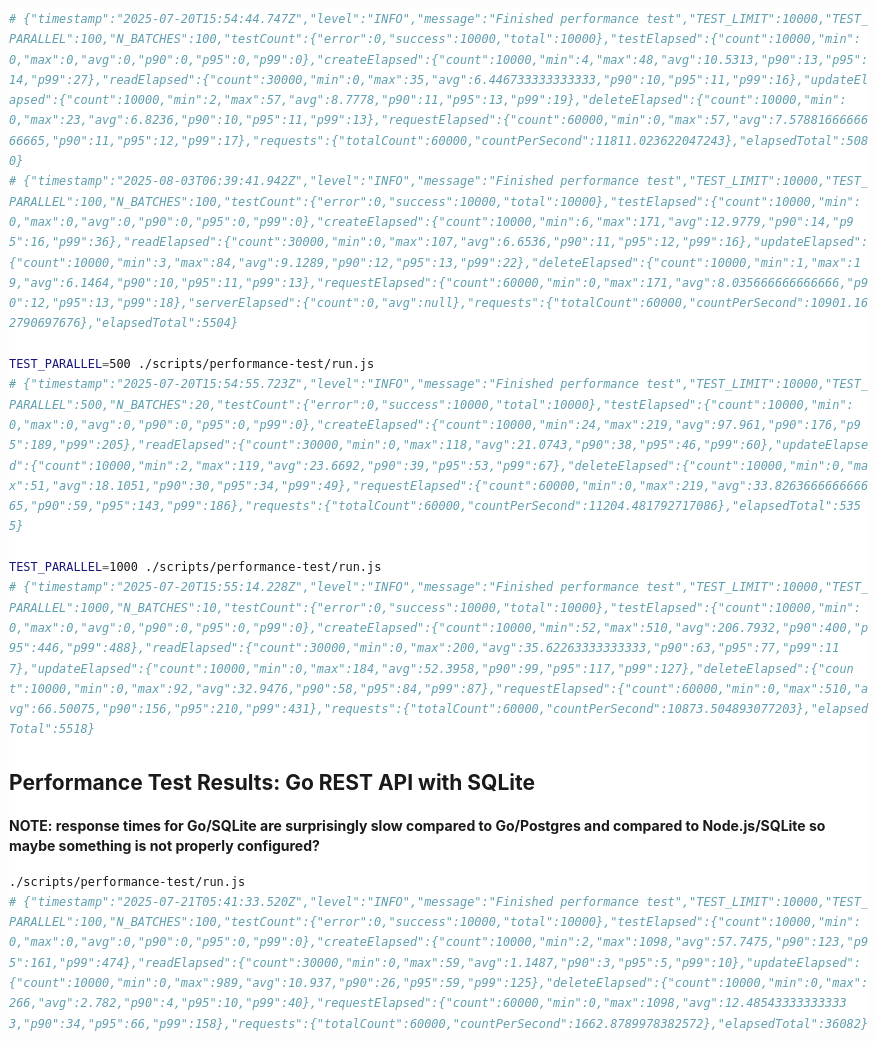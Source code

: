 ```sh
# {"timestamp":"2025-07-20T15:54:44.747Z","level":"INFO","message":"Finished performance test","TEST_LIMIT":10000,"TEST_PARALLEL":100,"N_BATCHES":100,"testCount":{"error":0,"success":10000,"total":10000},"testElapsed":{"count":10000,"min":0,"max":0,"avg":0,"p90":0,"p95":0,"p99":0},"createElapsed":{"count":10000,"min":4,"max":48,"avg":10.5313,"p90":13,"p95":14,"p99":27},"readElapsed":{"count":30000,"min":0,"max":35,"avg":6.446733333333333,"p90":10,"p95":11,"p99":16},"updateElapsed":{"count":10000,"min":2,"max":57,"avg":8.7778,"p90":11,"p95":13,"p99":19},"deleteElapsed":{"count":10000,"min":0,"max":23,"avg":6.8236,"p90":10,"p95":11,"p99":13},"requestElapsed":{"count":60000,"min":0,"max":57,"avg":7.5788166666666665,"p90":11,"p95":12,"p99":17},"requests":{"totalCount":60000,"countPerSecond":11811.023622047243},"elapsedTotal":5080}
# {"timestamp":"2025-08-03T06:39:41.942Z","level":"INFO","message":"Finished performance test","TEST_LIMIT":10000,"TEST_PARALLEL":100,"N_BATCHES":100,"testCount":{"error":0,"success":10000,"total":10000},"testElapsed":{"count":10000,"min":0,"max":0,"avg":0,"p90":0,"p95":0,"p99":0},"createElapsed":{"count":10000,"min":6,"max":171,"avg":12.9779,"p90":14,"p95":16,"p99":36},"readElapsed":{"count":30000,"min":0,"max":107,"avg":6.6536,"p90":11,"p95":12,"p99":16},"updateElapsed":{"count":10000,"min":3,"max":84,"avg":9.1289,"p90":12,"p95":13,"p99":22},"deleteElapsed":{"count":10000,"min":1,"max":19,"avg":6.1464,"p90":10,"p95":11,"p99":13},"requestElapsed":{"count":60000,"min":0,"max":171,"avg":8.035666666666666,"p90":12,"p95":13,"p99":18},"serverElapsed":{"count":0,"avg":null},"requests":{"totalCount":60000,"countPerSecond":10901.162790697676},"elapsedTotal":5504}

TEST_PARALLEL=500 ./scripts/performance-test/run.js
# {"timestamp":"2025-07-20T15:54:55.723Z","level":"INFO","message":"Finished performance test","TEST_LIMIT":10000,"TEST_PARALLEL":500,"N_BATCHES":20,"testCount":{"error":0,"success":10000,"total":10000},"testElapsed":{"count":10000,"min":0,"max":0,"avg":0,"p90":0,"p95":0,"p99":0},"createElapsed":{"count":10000,"min":24,"max":219,"avg":97.961,"p90":176,"p95":189,"p99":205},"readElapsed":{"count":30000,"min":0,"max":118,"avg":21.0743,"p90":38,"p95":46,"p99":60},"updateElapsed":{"count":10000,"min":2,"max":119,"avg":23.6692,"p90":39,"p95":53,"p99":67},"deleteElapsed":{"count":10000,"min":0,"max":51,"avg":18.1051,"p90":30,"p95":34,"p99":49},"requestElapsed":{"count":60000,"min":0,"max":219,"avg":33.826366666666665,"p90":59,"p95":143,"p99":186},"requests":{"totalCount":60000,"countPerSecond":11204.481792717086},"elapsedTotal":5355}

TEST_PARALLEL=1000 ./scripts/performance-test/run.js
# {"timestamp":"2025-07-20T15:55:14.228Z","level":"INFO","message":"Finished performance test","TEST_LIMIT":10000,"TEST_PARALLEL":1000,"N_BATCHES":10,"testCount":{"error":0,"success":10000,"total":10000},"testElapsed":{"count":10000,"min":0,"max":0,"avg":0,"p90":0,"p95":0,"p99":0},"createElapsed":{"count":10000,"min":52,"max":510,"avg":206.7932,"p90":400,"p95":446,"p99":488},"readElapsed":{"count":30000,"min":0,"max":200,"avg":35.62263333333333,"p90":63,"p95":77,"p99":117},"updateElapsed":{"count":10000,"min":0,"max":184,"avg":52.3958,"p90":99,"p95":117,"p99":127},"deleteElapsed":{"count":10000,"min":0,"max":92,"avg":32.9476,"p90":58,"p95":84,"p99":87},"requestElapsed":{"count":60000,"min":0,"max":510,"avg":66.50075,"p90":156,"p95":210,"p99":431},"requests":{"totalCount":60000,"countPerSecond":10873.504893077203},"elapsedTotal":5518}
```

## Performance Test Results: Go REST API with SQLite

**NOTE: response times for Go/SQLite are surprisingly slow compared to Go/Postgres and compared to Node.js/SQLite so maybe something is not properly configured?**

```sh
./scripts/performance-test/run.js
# {"timestamp":"2025-07-21T05:41:33.520Z","level":"INFO","message":"Finished performance test","TEST_LIMIT":10000,"TEST_PARALLEL":100,"N_BATCHES":100,"testCount":{"error":0,"success":10000,"total":10000},"testElapsed":{"count":10000,"min":0,"max":0,"avg":0,"p90":0,"p95":0,"p99":0},"createElapsed":{"count":10000,"min":2,"max":1098,"avg":57.7475,"p90":123,"p95":161,"p99":474},"readElapsed":{"count":30000,"min":0,"max":59,"avg":1.1487,"p90":3,"p95":5,"p99":10},"updateElapsed":{"count":10000,"min":0,"max":989,"avg":10.937,"p90":26,"p95":59,"p99":125},"deleteElapsed":{"count":10000,"min":0,"max":266,"avg":2.782,"p90":4,"p95":10,"p99":40},"requestElapsed":{"count":60000,"min":0,"max":1098,"avg":12.485433333333333,"p90":34,"p95":66,"p99":158},"requests":{"totalCount":60000,"countPerSecond":1662.8789978382572},"elapsedTotal":36082}
```
